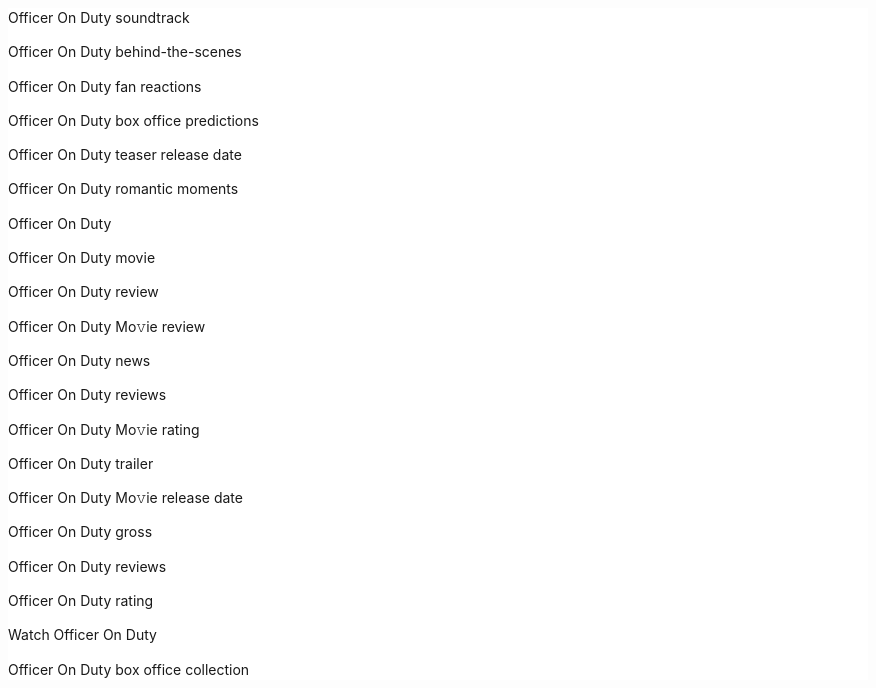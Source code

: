 Officer On Duty soundtrack

Officer On Duty behind-the-scenes

Officer On Duty fan reactions

Officer On Duty box office predictions

Officer On Duty teaser release date

Officer On Duty romantic moments

Officer On Duty

Officer On Duty movie

Officer On Duty review

Officer On Duty Mo𝚟ie review

Officer On Duty news

Officer On Duty reviews

Officer On Duty Mo𝚟ie rating

Officer On Duty trailer

Officer On Duty Mo𝚟ie release date

Officer On Duty gross

Officer On Duty reviews

Officer On Duty rating

Watch Officer On Duty

Officer On Duty box office collection
